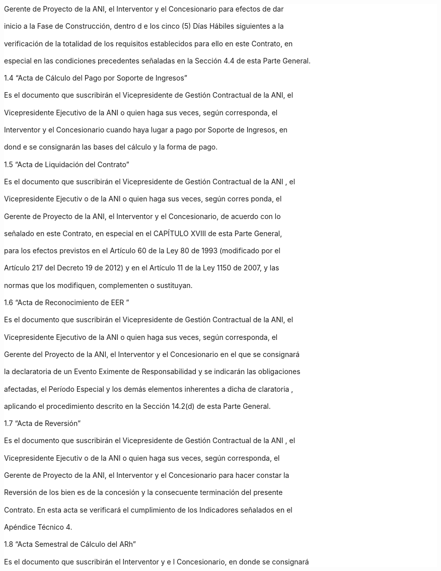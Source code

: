 Gerente de Proyecto de la ANI, el Interventor y el Concesionario para efectos de dar

inicio a la Fase de Construcción, dentro d e los cinco (5) Días Hábiles siguientes a la

verificación de la totalidad de los requisitos establecidos para ello en este Contrato, en

especial en las condiciones precedentes señaladas en la Sección 4.4 de esta Parte General.

1.4 “Acta de Cálculo del Pago por Soporte de Ingresos”

Es el documento que suscribirán el Vicepresidente de Gestión Contractual de la ANI, el

Vicepresidente Ejecutivo de la ANI o quien haga sus veces,  según corresponda,  el

Interventor y el Concesionario cuando haya lugar a pago por Soporte de Ingresos, en

dond e se consignarán las bases del cálculo y la forma de pago.

1.5  “Acta de Liquidación del Contrato”

Es el documento que suscribirán el Vicepresidente de Gestión Contractual de la ANI , el

Vicepresidente Ejecutiv o de la ANI  o quien haga sus veces,  según corres ponda,  el

Gerente de Proyecto de la ANI, el Interventor y el Concesionario, de acuerdo con lo

señalado en este Contrato, en especial en el CAPÍTULO XVIII  de esta Parte General,

para los efectos previstos en el Artículo 60 de la Ley 80 de 1993 (modificado por el

Artículo 217 del Decreto 19 de 2012) y en el Artículo 11 de la Ley 1150 de 2007, y las

normas que los modifiquen, complementen o sustituyan.

1.6 “Acta de Reconocimiento de EER ”

Es el documento que suscribirán el Vicepresidente de Gestión Contractual de la ANI, el

Vicepresidente Ejecutivo de la ANI o quien haga sus veces, según corresponda, el

Gerente del Proyecto de la ANI, el Interventor y el Concesionario en el que se consignará

la declaratoria de un Evento Eximente de Responsabilidad y se  indicarán las obligaciones

afectadas, el Período Especial  y los demás elementos inherentes a dicha de claratoria ,

aplicando el procedimiento descrito en la Sección 14.2(d)  de esta Parte General.

1.7 “Acta de Reversión”

Es el documento que suscribirán el Vicepresidente de Gestión Contractual de la ANI , el

Vicepresidente Ejecutiv o de la ANI  o quien haga sus veces, según corresponda, el

Gerente de Proyecto de la ANI, el Interventor y el Concesionario para hacer constar la

Reversión de los bien es de la concesión y la consecuente terminación del presente

Contrato. En esta acta se verificará el cumplimiento de los Indicadores señalados en el

Apéndice Técnico 4.

1.8 “Acta Semestral de Cálculo del ARh”

Es el documento que suscribirán el Interventor y e l Concesionario, en donde se consignará

